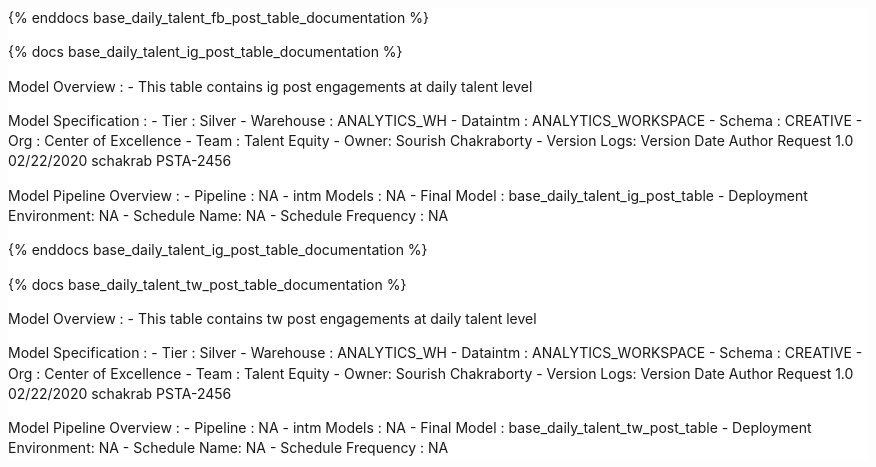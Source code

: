 
{% enddocs base_daily_talent_fb_post_table_documentation %}

{% docs base_daily_talent_ig_post_table_documentation %}

Model Overview :
    -   This table contains ig post engagements at daily talent level 

Model Specification :
    - Tier :        Silver
    - Warehouse :   ANALYTICS_WH
    - Dataintm :    ANALYTICS_WORKSPACE
    - Schema :      CREATIVE
    - Org :         Center of Excellence
    - Team :        Talent Equity
    - Owner:        Sourish Chakraborty
    - Version Logs:
        Version      Date            Author               Request
        1.0          02/22/2020     schakrab              PSTA-2456
    

Model Pipeline Overview :
    - Pipeline  :             NA
    - intm Models :           NA
    - Final Model :           base_daily_talent_ig_post_table
    - Deployment Environment: NA
    - Schedule Name:          NA
    - Schedule Frequency :    NA


{% enddocs base_daily_talent_ig_post_table_documentation %}

{% docs base_daily_talent_tw_post_table_documentation %}

Model Overview :
    -   This table contains tw post engagements at daily talent level 

Model Specification :
    - Tier :        Silver
    - Warehouse :   ANALYTICS_WH
    - Dataintm :    ANALYTICS_WORKSPACE
    - Schema :      CREATIVE
    - Org :         Center of Excellence
    - Team :        Talent Equity
    - Owner:        Sourish Chakraborty
    - Version Logs:
        Version      Date            Author               Request
        1.0          02/22/2020     schakrab              PSTA-2456
    

Model Pipeline Overview :
    - Pipeline  :             NA
    - intm Models :           NA
    - Final Model :           base_daily_talent_tw_post_table
    - Deployment Environment: NA
    - Schedule Name:          NA
    - Schedule Frequency :    NA
